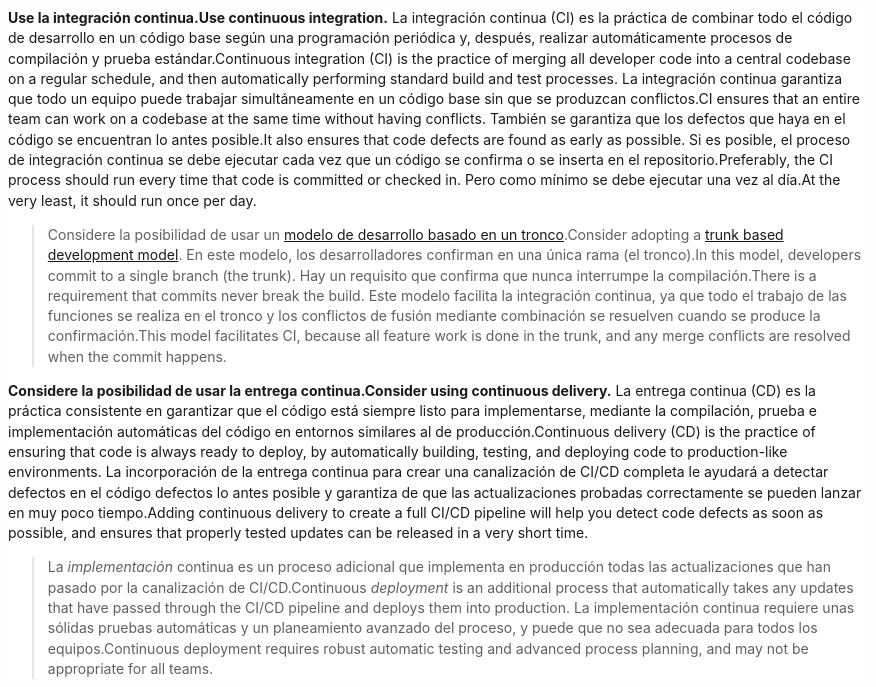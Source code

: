 <span data-ttu-id="8f4eb-215">**Use la integración continua.**</span><span class="sxs-lookup"><span data-stu-id="8f4eb-215">**Use continuous integration.**</span></span> <span data-ttu-id="8f4eb-216">La integración continua (CI) es la práctica de combinar todo el código de desarrollo en un código base según una programación periódica y, después, realizar automáticamente procesos de compilación y prueba estándar.</span><span class="sxs-lookup"><span data-stu-id="8f4eb-216">Continuous integration (CI) is the practice of merging all developer code into a central codebase on a regular schedule, and then automatically performing standard build and test processes.</span></span> <span data-ttu-id="8f4eb-217">La integración continua garantiza que todo un equipo puede trabajar simultáneamente en un código base sin que se produzcan conflictos.</span><span class="sxs-lookup"><span data-stu-id="8f4eb-217">CI ensures that an entire team can work on a codebase at the same time without having conflicts.</span></span> <span data-ttu-id="8f4eb-218">También se garantiza que los defectos que haya en el código se encuentran lo antes posible.</span><span class="sxs-lookup"><span data-stu-id="8f4eb-218">It also ensures that code defects are found as early as possible.</span></span> <span data-ttu-id="8f4eb-219">Si es posible, el proceso de integración continua se debe ejecutar cada vez que un código se confirma o se inserta en el repositorio.</span><span class="sxs-lookup"><span data-stu-id="8f4eb-219">Preferably, the CI process should run every time that code is committed or checked in.</span></span> <span data-ttu-id="8f4eb-220">Pero como mínimo se debe ejecutar una vez al día.</span><span class="sxs-lookup"><span data-stu-id="8f4eb-220">At the very least, it should run once per day.</span></span>

> <span data-ttu-id="8f4eb-221">Considere la posibilidad de usar un [modelo de desarrollo basado en un tronco][trunk-based].</span><span class="sxs-lookup"><span data-stu-id="8f4eb-221">Consider adopting a [trunk based development model][trunk-based].</span></span> <span data-ttu-id="8f4eb-222">En este modelo, los desarrolladores confirman en una única rama (el tronco).</span><span class="sxs-lookup"><span data-stu-id="8f4eb-222">In this model, developers commit to a single branch (the trunk).</span></span> <span data-ttu-id="8f4eb-223">Hay un requisito que confirma que nunca interrumpe la compilación.</span><span class="sxs-lookup"><span data-stu-id="8f4eb-223">There is a requirement that commits never break the build.</span></span> <span data-ttu-id="8f4eb-224">Este modelo facilita la integración continua, ya que todo el trabajo de las funciones se realiza en el tronco y los conflictos de fusión mediante combinación se resuelven cuando se produce la confirmación.</span><span class="sxs-lookup"><span data-stu-id="8f4eb-224">This model facilitates CI, because all feature work is done in the trunk, and any merge conflicts are resolved when the commit happens.</span></span>

<span data-ttu-id="8f4eb-225">**Considere la posibilidad de usar la entrega continua.**</span><span class="sxs-lookup"><span data-stu-id="8f4eb-225">**Consider using continuous delivery.**</span></span> <span data-ttu-id="8f4eb-226">La entrega continua (CD) es la práctica consistente en garantizar que el código está siempre listo para implementarse, mediante la compilación, prueba e implementación automáticas del código en entornos similares al de producción.</span><span class="sxs-lookup"><span data-stu-id="8f4eb-226">Continuous delivery (CD) is the practice of ensuring that code is always ready to deploy, by automatically building, testing, and deploying code to production-like environments.</span></span> <span data-ttu-id="8f4eb-227">La incorporación de la entrega continua para crear una canalización de CI/CD completa le ayudará a detectar defectos en el código defectos lo antes posible y garantiza de que las actualizaciones probadas correctamente se pueden lanzar en muy poco tiempo.</span><span class="sxs-lookup"><span data-stu-id="8f4eb-227">Adding continuous delivery to create a full CI/CD pipeline will help you detect code defects as soon as possible, and ensures that properly tested updates can be released in a very short time.</span></span>

> <span data-ttu-id="8f4eb-228">La *implementación* continua es un proceso adicional que implementa en producción todas las actualizaciones que han pasado por la canalización de CI/CD.</span><span class="sxs-lookup"><span data-stu-id="8f4eb-228">Continuous *deployment* is an additional process that automatically takes any updates that have passed through the CI/CD pipeline and deploys them into production.</span></span> <span data-ttu-id="8f4eb-229">La implementación continua requiere unas sólidas pruebas automáticas y un planeamiento avanzado del proceso, y puede que no sea adecuada para todos los equipos.</span><span class="sxs-lookup"><span data-stu-id="8f4eb-229">Continuous deployment requires robust automatic testing and advanced process planning, and may not be appropriate for all teams.</span></span>


[app-insights]: /azure/application-insights/
[azure-ad]: https://azure.microsoft.com/services/active-directory/
[azure-diagnostics]: /azure/monitoring-and-diagnostics/azure-diagnostics
[azure-monitor]: /azure/monitoring-and-diagnostics/monitoring-overview
[azure-support-plans]: https://azure.microsoft.com/support/plans/
[blue-green]: https://martinfowler.com/bliki/BlueGreenDeployment.html
[dev-test]: https://azure.microsoft.com/solutions/dev-test/
[feature-toggles]: https://www.martinfowler.com/articles/feature-toggles.html
[oms]: https://www.microsoft.com/cloud-platform/operations-management-suite
[rbac]: /azure/active-directory/role-based-access-control-what-is
[resiliency]: ../resiliency/index.md
[resource-manager]: /azure/azure-resource-manager/
[trunk-based]: https://trunkbaseddevelopment.com/
[what-is-devops]: https://www.visualstudio.com/learn/what-is-devops/